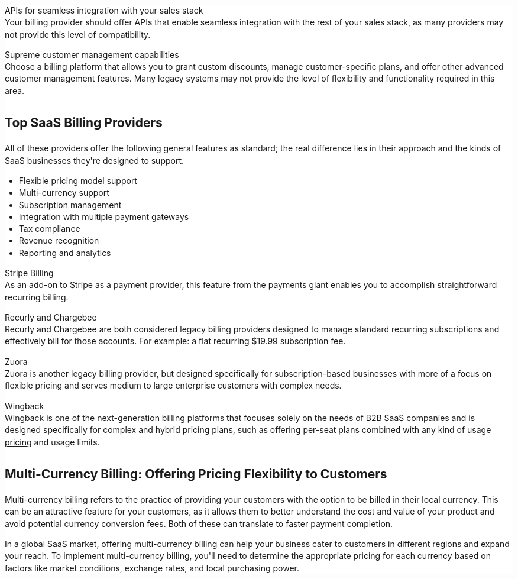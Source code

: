 APIs for seamless integration with your sales stack  
Your billing provider should offer APIs that enable seamless integration with the rest of your sales stack, as many providers may not provide this level of compatibility.

Supreme customer management capabilities  
Choose a billing platform that allows you to grant custom discounts, manage customer-specific plans, and offer other advanced customer management features. Many legacy systems may not provide the level of flexibility and functionality required in this area.

## Top SaaS Billing Providers

All of these providers offer the following general features as standard; the real difference lies in their approach and the kinds of SaaS businesses they're designed to support.

- Flexible pricing model support
- Multi-currency support
- Subscription management
- Integration with multiple payment gateways
- Tax compliance
- Revenue recognition
- Reporting and analytics

Stripe Billing  
As an add-on to Stripe as a payment provider, this feature from the payments giant enables you to accomplish straightforward recurring billing.

Recurly and Chargebee  
Recurly and Chargebee are both considered legacy billing providers designed to manage standard recurring subscriptions and effectively bill for those accounts. For example: a flat recurring $19.99 subscription fee.

Zuora  
Zuora is another legacy billing provider, but designed specifically for subscription-based businesses with more of a focus on flexible pricing and serves medium to large enterprise customers with complex needs.

Wingback  
Wingback is one of the next-generation billing platforms that focuses solely on the needs of B2B SaaS companies and is designed specifically for complex and [hybrid pricing plans](https://www.wingback.com/blog/hybrid-pricing-explained), such as offering per-seat plans combined with [any kind of usage pricing](https://www.wingback.com/blog/the-different-kinds-of-usage-based-pricing-models) and usage limits.

## Multi-Currency Billing: Offering Pricing Flexibility to Customers

Multi-currency billing refers to the practice of providing your customers with the option to be billed in their local currency. This can be an attractive feature for your customers, as it allows them to better understand the cost and value of your product and avoid potential currency conversion fees. Both of these can translate to faster payment completion.

In a global SaaS market, offering multi-currency billing can help your business cater to customers in different regions and expand your reach. To implement multi-currency billing, you'll need to determine the appropriate pricing for each currency based on factors like market conditions, exchange rates, and local purchasing power.
